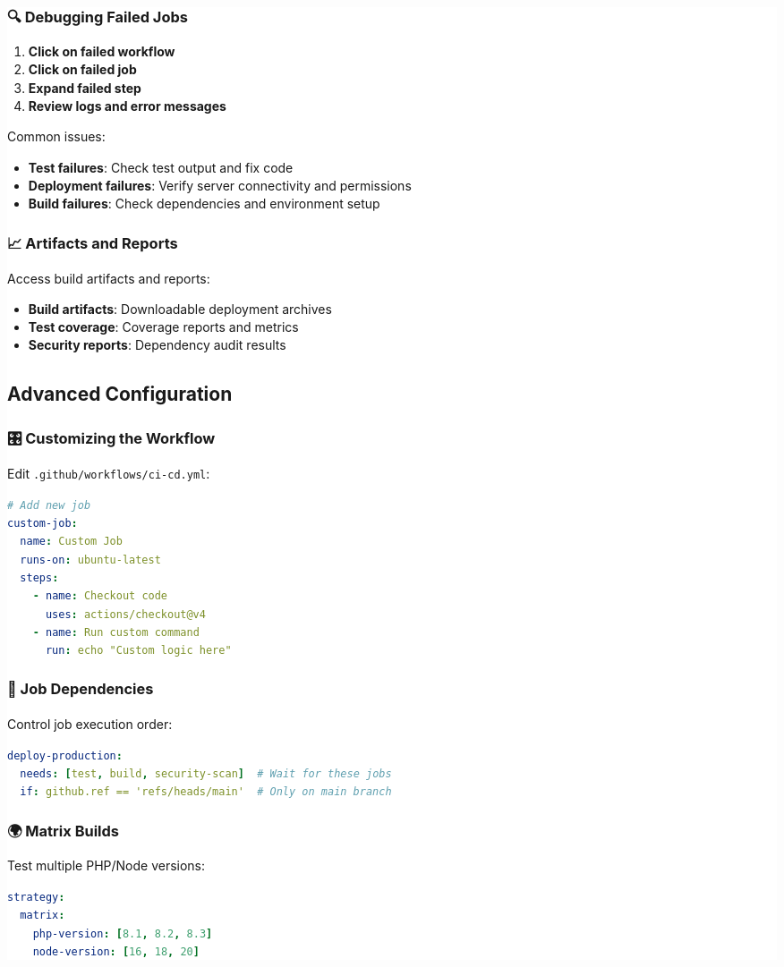 ### 🔍 Debugging Failed Jobs

1. **Click on failed workflow**
2. **Click on failed job**
3. **Expand failed step**
4. **Review logs and error messages**

Common issues:
- **Test failures**: Check test output and fix code
- **Deployment failures**: Verify server connectivity and permissions
- **Build failures**: Check dependencies and environment setup

### 📈 Artifacts and Reports

Access build artifacts and reports:
- **Build artifacts**: Downloadable deployment archives
- **Test coverage**: Coverage reports and metrics
- **Security reports**: Dependency audit results

## Advanced Configuration

### 🎛️ Customizing the Workflow

Edit `.github/workflows/ci-cd.yml`:

```yaml
# Add new job
custom-job:
  name: Custom Job
  runs-on: ubuntu-latest
  steps:
    - name: Checkout code
      uses: actions/checkout@v4
    - name: Run custom command
      run: echo "Custom logic here"
```

### 🔗 Job Dependencies

Control job execution order:

```yaml
deploy-production:
  needs: [test, build, security-scan]  # Wait for these jobs
  if: github.ref == 'refs/heads/main'  # Only on main branch
```

### 🌍 Matrix Builds

Test multiple PHP/Node versions:

```yaml
strategy:
  matrix:
    php-version: [8.1, 8.2, 8.3]
    node-version: [16, 18, 20]
```
